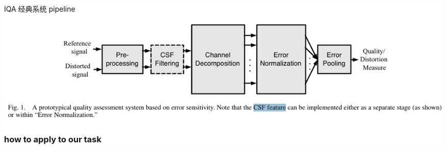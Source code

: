 IQA 经典系统 pipeline

![fig1](docs/2004_04_TIP_Image-quality-assessment--From-error-visibility-to-structural-similarity_Note/fig1.png)

### how to apply to our task

